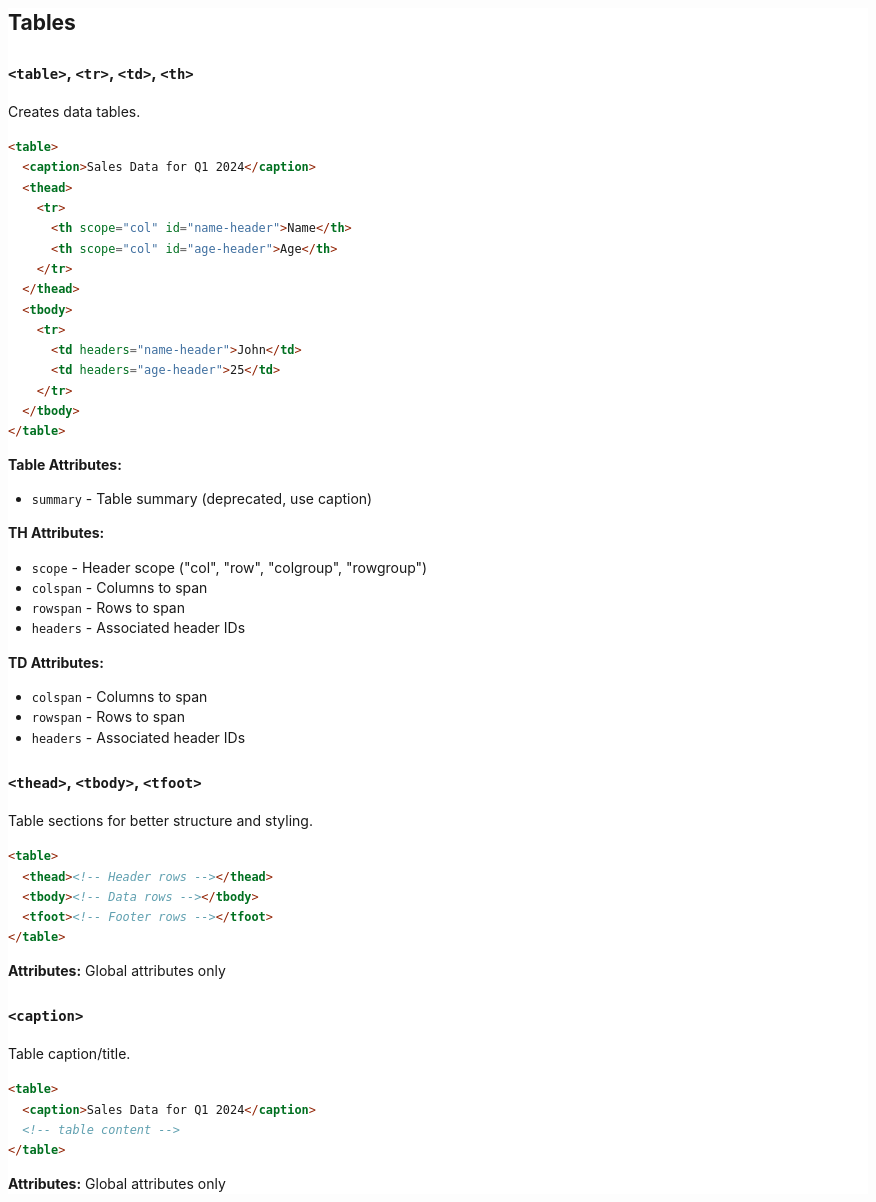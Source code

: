 ## Tables

### `<table>`, `<tr>`, `<td>`, `<th>`
Creates data tables.
```html
<table>
  <caption>Sales Data for Q1 2024</caption>
  <thead>
    <tr>
      <th scope="col" id="name-header">Name</th>
      <th scope="col" id="age-header">Age</th>
    </tr>
  </thead>
  <tbody>
    <tr>
      <td headers="name-header">John</td>
      <td headers="age-header">25</td>
    </tr>
  </tbody>
</table>
```
**Table Attributes:**
- `summary` - Table summary (deprecated, use caption)

**TH Attributes:**
- `scope` - Header scope ("col", "row", "colgroup", "rowgroup")
- `colspan` - Columns to span
- `rowspan` - Rows to span
- `headers` - Associated header IDs

**TD Attributes:**
- `colspan` - Columns to span
- `rowspan` - Rows to span
- `headers` - Associated header IDs

### `<thead>`, `<tbody>`, `<tfoot>`
Table sections for better structure and styling.
```html
<table>
  <thead><!-- Header rows --></thead>
  <tbody><!-- Data rows --></tbody>
  <tfoot><!-- Footer rows --></tfoot>
</table>
```
**Attributes:** Global attributes only

### `<caption>`
Table caption/title.
```html
<table>
  <caption>Sales Data for Q1 2024</caption>
  <!-- table content -->
</table>
```
**Attributes:** Global attributes only
